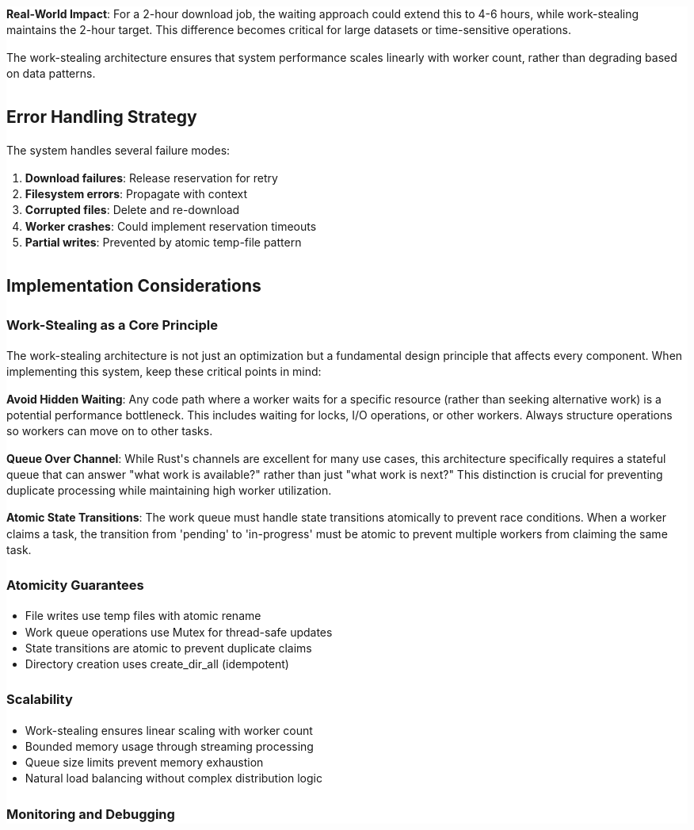 **Real-World Impact**: For a 2-hour download job, the waiting approach could extend this to 4-6 hours, while work-stealing maintains the 2-hour target. This difference becomes critical for large datasets or time-sensitive operations.

The work-stealing architecture ensures that system performance scales linearly with worker count, rather than degrading based on data patterns.

## Error Handling Strategy

The system handles several failure modes:

1. **Download failures**: Release reservation for retry
2. **Filesystem errors**: Propagate with context
3. **Corrupted files**: Delete and re-download
4. **Worker crashes**: Could implement reservation timeouts
5. **Partial writes**: Prevented by atomic temp-file pattern

## Implementation Considerations

### Work-Stealing as a Core Principle

The work-stealing architecture is not just an optimization but a fundamental design principle that affects every component. When implementing this system, keep these critical points in mind:

**Avoid Hidden Waiting**: Any code path where a worker waits for a specific resource (rather than seeking alternative work) is a potential performance bottleneck. This includes waiting for locks, I/O operations, or other workers. Always structure operations so workers can move on to other tasks.

**Queue Over Channel**: While Rust's channels are excellent for many use cases, this architecture specifically requires a stateful queue that can answer "what work is available?" rather than just "what work is next?" This distinction is crucial for preventing duplicate processing while maintaining high worker utilization.

**Atomic State Transitions**: The work queue must handle state transitions atomically to prevent race conditions. When a worker claims a task, the transition from 'pending' to 'in-progress' must be atomic to prevent multiple workers from claiming the same task.

### Atomicity Guarantees

- File writes use temp files with atomic rename
- Work queue operations use Mutex for thread-safe updates
- State transitions are atomic to prevent duplicate claims
- Directory creation uses create_dir_all (idempotent)

### Scalability

- Work-stealing ensures linear scaling with worker count
- Bounded memory usage through streaming processing
- Queue size limits prevent memory exhaustion
- Natural load balancing without complex distribution logic

### Monitoring and Debugging
